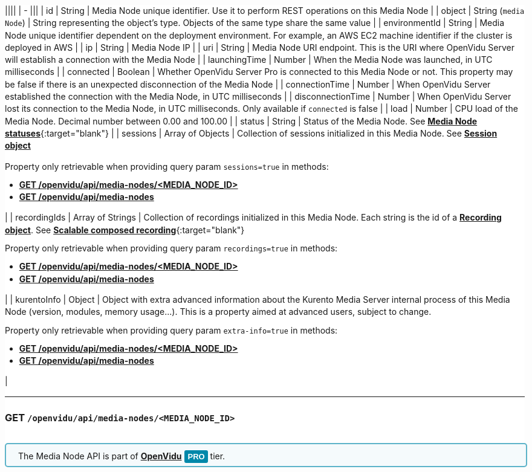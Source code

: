 ||||
| - |||
| id | String | Media Node unique identifier. Use it to perform REST operations on this Media Node |
| object | String (`mediaNode`) | String representing the object’s type. Objects of the same type share the same value |
| environmentId | String | Media Node unique identifier dependent on the deployment environment. For example, an AWS EC2 machine identifier if the cluster is deployed in AWS |
| ip | String | Media Node IP |
| uri | String | Media Node URI endpoint. This is the URI where OpenVidu Server will establish a connection with the Media Node |
| launchingTime | Number | When the Media Node was launched, in UTC milliseconds |
| connected | Boolean | Whether OpenVidu Server Pro is connected to this Media Node or not. This property may be false if there is an unexpected disconnection of the Media Node |
| connectionTime | Number | When OpenVidu Server established the connection with the Media Node, in UTC milliseconds |
| disconnectionTime | Number | When OpenVidu Server lost its connection to the Media Node, in UTC milliseconds. Only available if `connected` is false |
| load | Number | CPU load of the Media Node. Decimal number between 0.00 and 100.00 |
| status | String | Status of the Media Node. See [**Media Node statuses**](openvidu-pro/scalability/#media-node-statuses){:target="blank"} |
| sessions | Array of Objects | Collection of sessions initialized in this Media Node. See [**Session object**](reference-docs/REST-API/#the-session-object)<div style="margin-top:10px"></div>Property only retrievable when providing query param `sessions=true` in methods:<ul style="margin-top:10px"><li style="color: inherit"><a href="#get-openviduapimedia-nodesltmedia_node_idgt"><strong>GET /openvidu/api/media-nodes/&lt;MEDIA_NODE_ID&gt;</strong></a></li><li style="color: inherit"><a href="#get-openviduapimedia-nodes"><strong>GET /openvidu/api/media-nodes</strong></a></li></ul> |
| recordingIds | Array of Strings | Collection of recordings initialized in this Media Node. Each string is the id of a [**Recording object**](reference-docs/REST-API/#the-recording-object). See [**Scalable composed recording**](advanced-features/recording/#scalable-composed-recording){:target="blank"} <div style="margin-top:10px"></div>Property only retrievable when providing query param `recordings=true` in methods:<ul style="margin-top:10px"><li style="color: inherit"><a href="#get-openviduapimedia-nodesltmedia_node_idgt"><strong>GET /openvidu/api/media-nodes/&lt;MEDIA_NODE_ID&gt;</strong></a></li><li style="color: inherit"><a href="#get-openviduapimedia-nodes"><strong>GET /openvidu/api/media-nodes</strong></a></li></ul> |
| kurentoInfo | Object | Object with extra advanced information about the Kurento Media Server internal process of this Media Node (version, modules, memory usage...). This is a property aimed at advanced users, subject to change.<div style="margin-top:10px"></div>Property only retrievable when providing query param `extra-info=true` in methods:<ul style="margin-top:10px"><li style="color: inherit"><a href="#get-openviduapimedia-nodesltmedia_node_idgt"><strong>GET /openvidu/api/media-nodes/&lt;MEDIA_NODE_ID&gt;</strong></a></li><li style="color: inherit"><a href="#get-openviduapimedia-nodes"><strong>GET /openvidu/api/media-nodes</strong></a></li></ul> |

---

### GET `/openvidu/api/media-nodes/<MEDIA_NODE_ID>`

<div style="
    display: table;
    border: 2px solid #0088aa9e;
    border-radius: 5px;
    width: 100%;
    margin-top: 30px;
    margin-bottom: 30px;
    padding: 10px 0 5px 0;
    background-color: rgba(0, 136, 170, 0.04);"><div style="display: table-cell; vertical-align: middle">
    <i class="icon ion-android-alert" style="
    font-size: 50px;
    color: #0088aa;
    display: inline-block;
    padding-left: 25%;
"></i></div>
<div style="
    vertical-align: middle;
    display: table-cell;
    padding-left: 20px;
    padding-right: 20px;
    ">
The Media Node API is part of <a href="openvidu-pro/" target="_blank"><strong>OpenVidu</strong><span id="openvidu-pro-tag" style="display: inline-block; background-color: rgb(0, 136, 170); color: white; font-weight: bold; padding: 0px 5px; margin-left: 5px; border-radius: 3px; font-size: 13px; line-height:21px; font-family: Montserrat, sans-serif;">PRO</span></a> tier.
</div>
</div>
